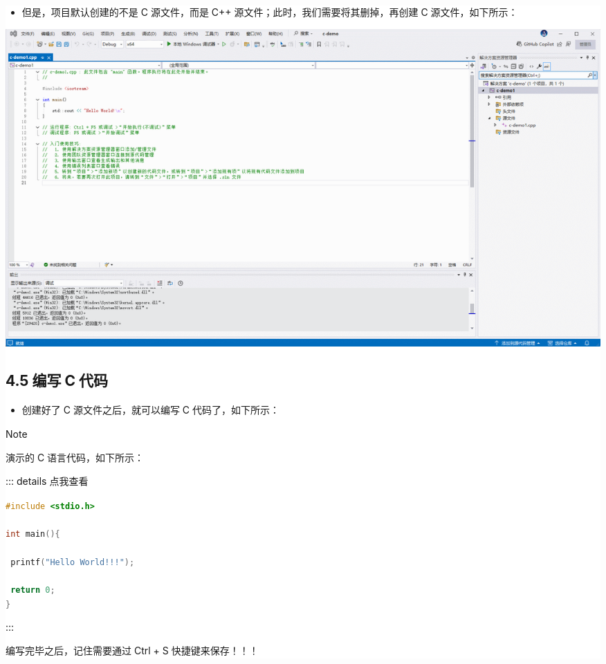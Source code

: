 * 但是，项目默认创建的不是 C 源文件，而是 C++ 源文件；此时，我们需要将其删掉，再创建 C 源文件，如下所示：

![删掉默认的 C++ 源代码，并创建 C 源文件](./assets/65.gif)

## 4.5 编写 C 代码

* 创建好了 C 源文件之后，就可以编写 C 代码了，如下所示：

> [!NOTE]
>
> 演示的 C 语言代码，如下所示：
>
> ::: details 点我查看
>
> ```c
> #include <stdio.h>
> 
> int main(){
> 
>  printf("Hello World!!!");
> 
>  return 0;
> }
> ```
>
> :::
>
> 编写完毕之后，记住需要通过 Ctrl + S 快捷键来保存！！！

